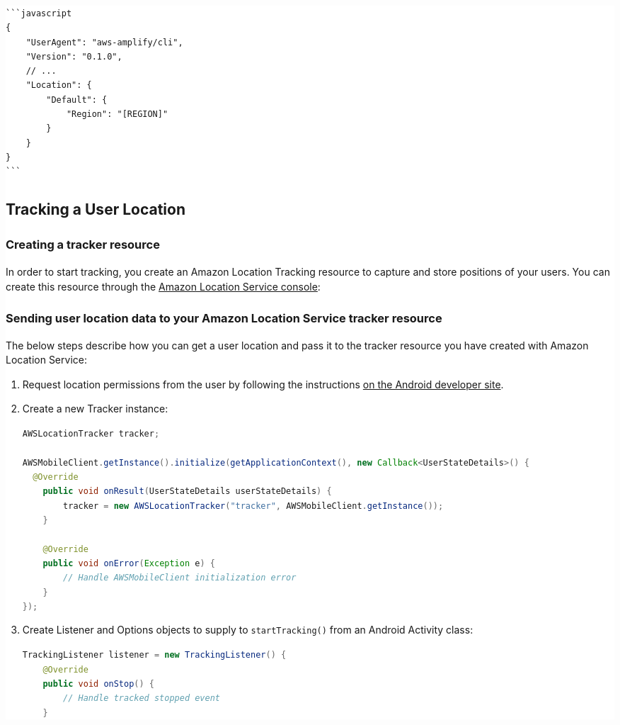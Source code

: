     ```javascript
    {
        "UserAgent": "aws-amplify/cli",
        "Version": "0.1.0",
        // ...
        "Location": {
            "Default": {
                "Region": "[REGION]"
            }
        }
    }
    ```

## Tracking a User Location

### Creating a tracker resource

In order to start tracking, you create an Amazon Location Tracking resource to capture and store
positions of your users. You can create this resource through the [Amazon Location Service
console](https://console.aws.amazon.com/location/home):

### Sending user location data to your Amazon Location Service tracker resource

The below steps describe how you can get a user location and pass it to the tracker resource you
have created with Amazon Location Service:

1. Request location permissions from the user by following the instructions [on the Android
   developer site](https://developer.android.com/training/location/permissions).

2. Create a new Tracker instance:

    ```java
    AWSLocationTracker tracker;

    AWSMobileClient.getInstance().initialize(getApplicationContext(), new Callback<UserStateDetails>() {
      @Override
        public void onResult(UserStateDetails userStateDetails) {
            tracker = new AWSLocationTracker("tracker", AWSMobileClient.getInstance());
        }

        @Override
        public void onError(Exception e) {
            // Handle AWSMobileClient initialization error
        }
    });
    ```

3. Create Listener and Options objects to supply to `startTracking()` from an Android Activity
   class:

    ```java
    TrackingListener listener = new TrackingListener() {
        @Override
        public void onStop() {
            // Handle tracked stopped event
        }

